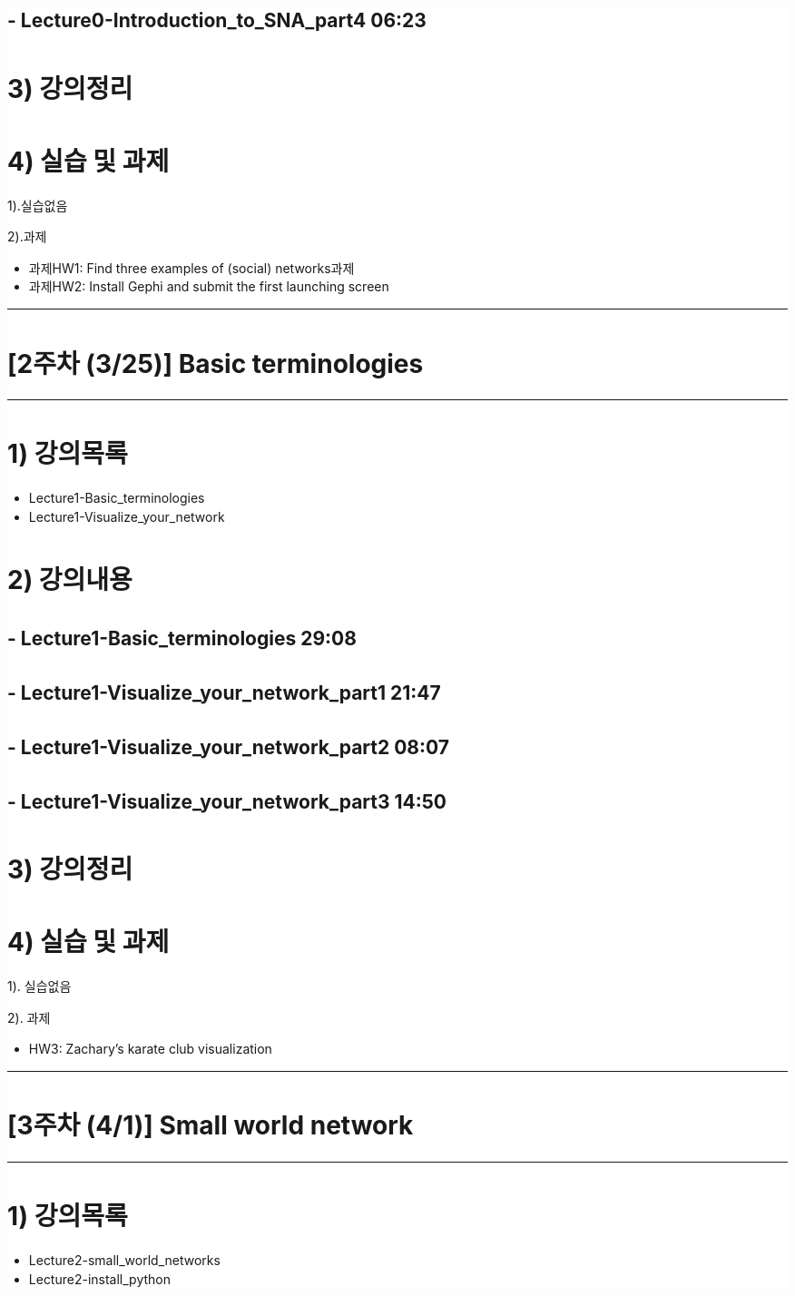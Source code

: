 ## - Lecture0-Introduction_to_SNA_part4 06:23


# 3) 강의정리<br>

# 4) 실습 및 과제<br>
1).실습없음

2).과제
- 과제HW1: Find three examples of (social) networks과제
- 과제HW2: Install Gephi and submit the first launching screen

----------
# [2주차 (3/25)] Basic terminologies<br>
----------
# 1) 강의목록<br>
- Lecture1-Basic_terminologies
- Lecture1-Visualize_your_network

# 2) 강의내용<br>
## - Lecture1-Basic_terminologies 29:08
## - Lecture1-Visualize_your_network_part1 21:47
## - Lecture1-Visualize_your_network_part2 08:07
## - Lecture1-Visualize_your_network_part3 14:50


# 3) 강의정리<br>

# 4) 실습 및 과제<br>
1). 실습없음

2). 과제
- HW3: Zachary’s karate club visualization

----------
# [3주차 (4/1)] Small world network<br>
----------
# 1) 강의목록<br>
- Lecture2-small_world_networks
- Lecture2-install_python
